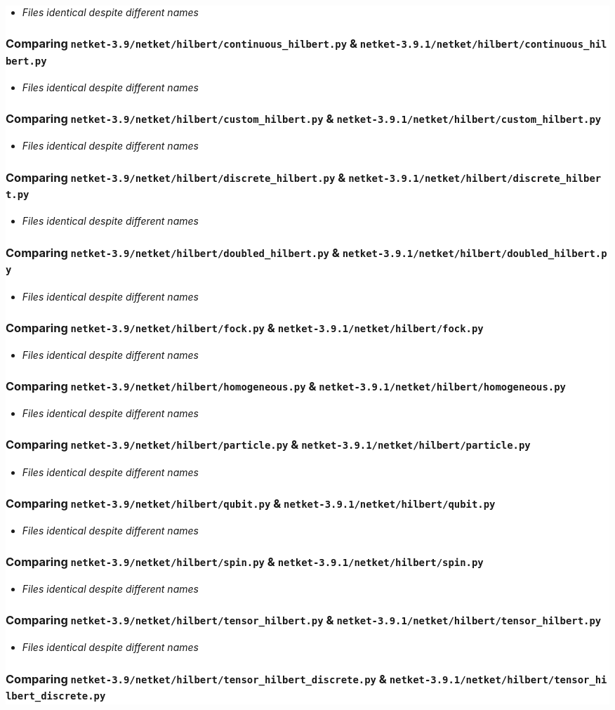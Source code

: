  * *Files identical despite different names*

### Comparing `netket-3.9/netket/hilbert/continuous_hilbert.py` & `netket-3.9.1/netket/hilbert/continuous_hilbert.py`

 * *Files identical despite different names*

### Comparing `netket-3.9/netket/hilbert/custom_hilbert.py` & `netket-3.9.1/netket/hilbert/custom_hilbert.py`

 * *Files identical despite different names*

### Comparing `netket-3.9/netket/hilbert/discrete_hilbert.py` & `netket-3.9.1/netket/hilbert/discrete_hilbert.py`

 * *Files identical despite different names*

### Comparing `netket-3.9/netket/hilbert/doubled_hilbert.py` & `netket-3.9.1/netket/hilbert/doubled_hilbert.py`

 * *Files identical despite different names*

### Comparing `netket-3.9/netket/hilbert/fock.py` & `netket-3.9.1/netket/hilbert/fock.py`

 * *Files identical despite different names*

### Comparing `netket-3.9/netket/hilbert/homogeneous.py` & `netket-3.9.1/netket/hilbert/homogeneous.py`

 * *Files identical despite different names*

### Comparing `netket-3.9/netket/hilbert/particle.py` & `netket-3.9.1/netket/hilbert/particle.py`

 * *Files identical despite different names*

### Comparing `netket-3.9/netket/hilbert/qubit.py` & `netket-3.9.1/netket/hilbert/qubit.py`

 * *Files identical despite different names*

### Comparing `netket-3.9/netket/hilbert/spin.py` & `netket-3.9.1/netket/hilbert/spin.py`

 * *Files identical despite different names*

### Comparing `netket-3.9/netket/hilbert/tensor_hilbert.py` & `netket-3.9.1/netket/hilbert/tensor_hilbert.py`

 * *Files identical despite different names*

### Comparing `netket-3.9/netket/hilbert/tensor_hilbert_discrete.py` & `netket-3.9.1/netket/hilbert/tensor_hilbert_discrete.py`
